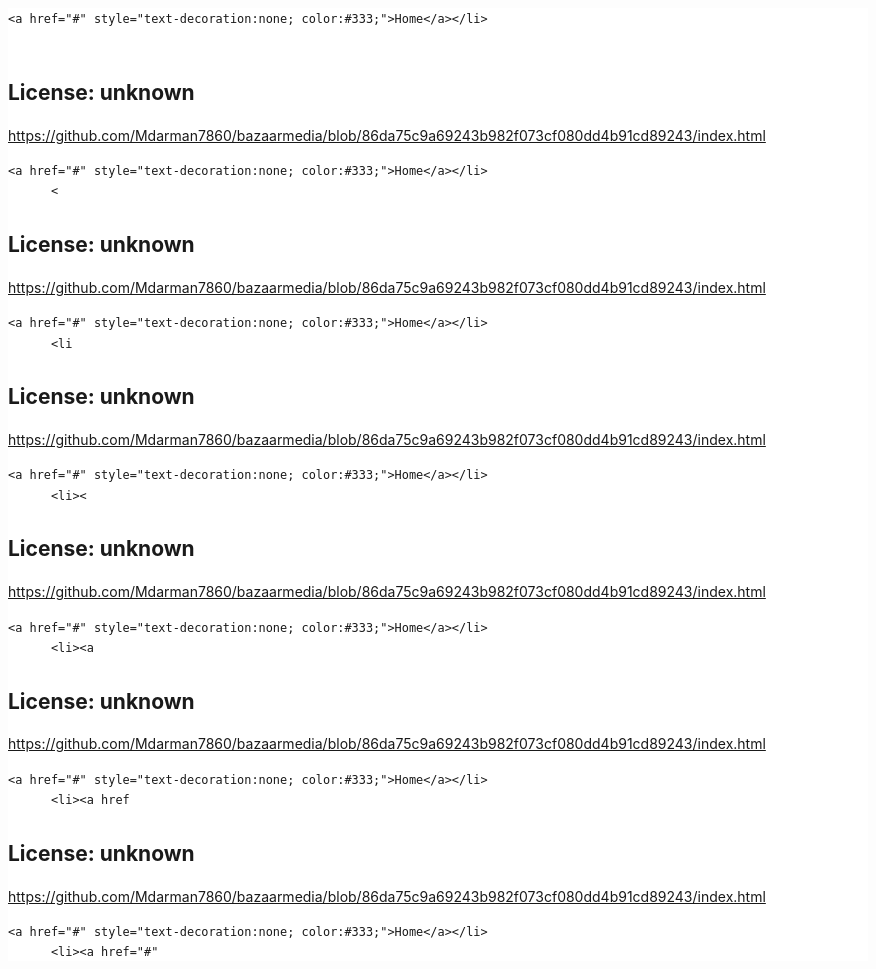 ```
<a href="#" style="text-decoration:none; color:#333;">Home</a></li>
     
```


## License: unknown
https://github.com/Mdarman7860/bazaarmedia/blob/86da75c9a69243b982f073cf080dd4b91cd89243/index.html

```
<a href="#" style="text-decoration:none; color:#333;">Home</a></li>
      <
```


## License: unknown
https://github.com/Mdarman7860/bazaarmedia/blob/86da75c9a69243b982f073cf080dd4b91cd89243/index.html

```
<a href="#" style="text-decoration:none; color:#333;">Home</a></li>
      <li
```


## License: unknown
https://github.com/Mdarman7860/bazaarmedia/blob/86da75c9a69243b982f073cf080dd4b91cd89243/index.html

```
<a href="#" style="text-decoration:none; color:#333;">Home</a></li>
      <li><
```


## License: unknown
https://github.com/Mdarman7860/bazaarmedia/blob/86da75c9a69243b982f073cf080dd4b91cd89243/index.html

```
<a href="#" style="text-decoration:none; color:#333;">Home</a></li>
      <li><a
```


## License: unknown
https://github.com/Mdarman7860/bazaarmedia/blob/86da75c9a69243b982f073cf080dd4b91cd89243/index.html

```
<a href="#" style="text-decoration:none; color:#333;">Home</a></li>
      <li><a href
```


## License: unknown
https://github.com/Mdarman7860/bazaarmedia/blob/86da75c9a69243b982f073cf080dd4b91cd89243/index.html

```
<a href="#" style="text-decoration:none; color:#333;">Home</a></li>
      <li><a href="#"
```
